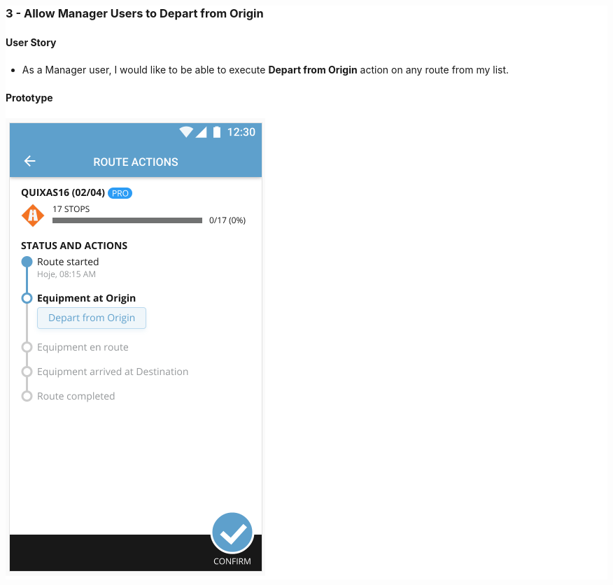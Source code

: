 ### 3 - Allow Manager Users to Depart from Origin
#### User Story
- As a Manager user, I would like to be able to execute **Depart from Origin** action on any route from my list.

#### Prototype
![image](/assets/images/grant-manager-5.png)